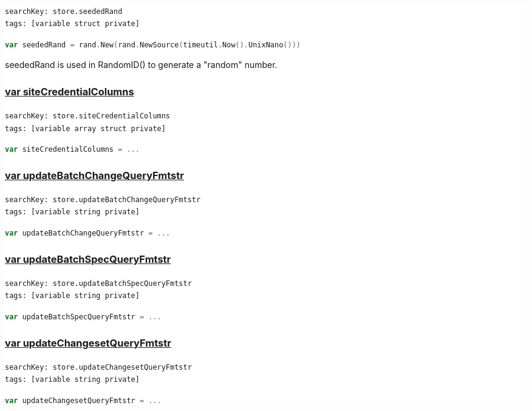 ```
searchKey: store.seededRand
tags: [variable struct private]
```

```Go
var seededRand = rand.New(rand.NewSource(timeutil.Now().UnixNano()))
```

seededRand is used in RandomID() to generate a "random" number. 

### <a id="siteCredentialColumns" href="#siteCredentialColumns">var siteCredentialColumns</a>

```
searchKey: store.siteCredentialColumns
tags: [variable array struct private]
```

```Go
var siteCredentialColumns = ...
```

### <a id="updateBatchChangeQueryFmtstr" href="#updateBatchChangeQueryFmtstr">var updateBatchChangeQueryFmtstr</a>

```
searchKey: store.updateBatchChangeQueryFmtstr
tags: [variable string private]
```

```Go
var updateBatchChangeQueryFmtstr = ...
```

### <a id="updateBatchSpecQueryFmtstr" href="#updateBatchSpecQueryFmtstr">var updateBatchSpecQueryFmtstr</a>

```
searchKey: store.updateBatchSpecQueryFmtstr
tags: [variable string private]
```

```Go
var updateBatchSpecQueryFmtstr = ...
```

### <a id="updateChangesetQueryFmtstr" href="#updateChangesetQueryFmtstr">var updateChangesetQueryFmtstr</a>

```
searchKey: store.updateChangesetQueryFmtstr
tags: [variable string private]
```

```Go
var updateChangesetQueryFmtstr = ...
```
